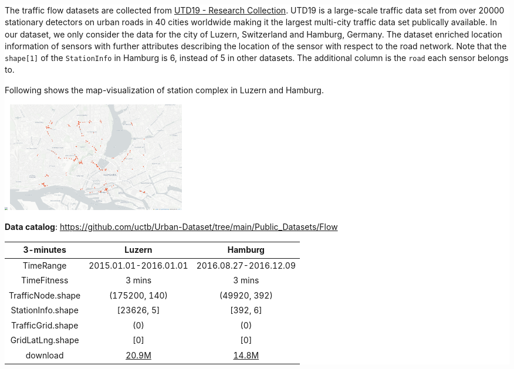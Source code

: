 The traffic flow datasets are collected from [UTD19 - Research Collection](https://www.research-collection.ethz.ch/handle/20.500.11850/437802). UTD19 is a large-scale traffic data set from over 20000 stationary detectors on urban roads in 40 cities worldwide making it the largest multi-city traffic data set publically available. In our dataset, we only consider the data for the city of Luzern, Switzerland and Hamburg, Germany. The dataset enriched location information of sensors with further attributes describing the location of the sensor with respect to the road network. Note that the `shape[1]` of the `StationInfo` in Hamburg is 6, instead of 5 in other datasets. The additional column is the `road` each sensor belongs to.

Following shows the map-visualization of station complex in Luzern and Hamburg.

<img src="images/Luzern_Flow.png" style="zoom: 30%; height: 600px;"/> <img src="images/Hamburg_Flow.png" style="zoom: 30%; height: 600px;"/>

**Data catalog**: https://github.com/uctb/Urban-Dataset/tree/main/Public_Datasets/Flow

|   **3-minutes**   |                        **Luzern**                         |                        **Hamburg**                         |
| :---------------: | :-------------------------------------------------------: | :--------------------------------------------------------: |
|     TimeRange     |                   2015.01.01-2016.01.01                   |                   2016.08.27-2016.12.09                    |
|    TimeFitness    |                          3 mins                           |                          3 mins                            |
| TrafficNode.shape |                       (175200, 140)                       |                       (49920, 392)                         |
| StationInfo.shape |                        [23626, 5]                         |                        [392, 6]                            |
| TrafficGrid.shape |                            (0)                            |                            (0)                             |
| GridLatLng.shape  |                            [0]                            |                            [0]                             |
|     download      | [20.9M](./Public_Datasets/Flow/3_minutes/Flow_Luzern.zip) | [14.8M](./Public_Datasets/Flow/3_minutes/Flow_Hamburg.zip) |

